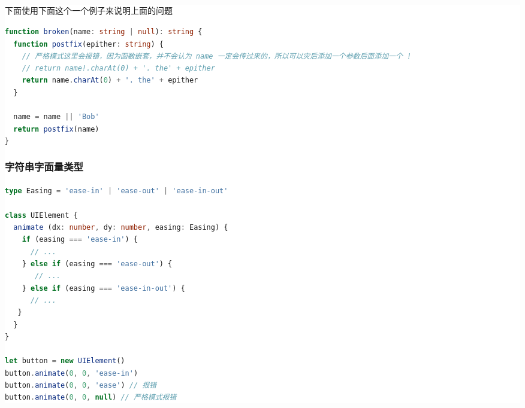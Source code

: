 下面使用下面这个一个例子来说明上面的问题

```ts
function broken(name: string | null): string {
  function postfix(epither: string) {
    // 严格模式这里会报错，因为函数嵌套，并不会认为 name 一定会传过来的，所以可以灾后添加一个参数后面添加一个 !
    // return name!.charAt(0) + '. the' + epither
    return name.charAt(0) + '. the' + epither
  }

  name = name || 'Bob'
  return postfix(name)
}
```

### 字符串字面量类型

```ts
type Easing = 'ease-in' | 'ease-out' | 'ease-in-out'

class UIElement {
  animate (dx: number, dy: number, easing: Easing) {
    if (easing === 'ease-in') {
      // ...
    } else if (easing === 'ease-out') {
       // ...
    } else if (easing === 'ease-in-out') {
      // ...
   }
  }
}

let button = new UIElement()
button.animate(0, 0, 'ease-in')
button.animate(0, 0, 'ease') // 报错
button.animate(0, 0, null) // 严格模式报错
```
